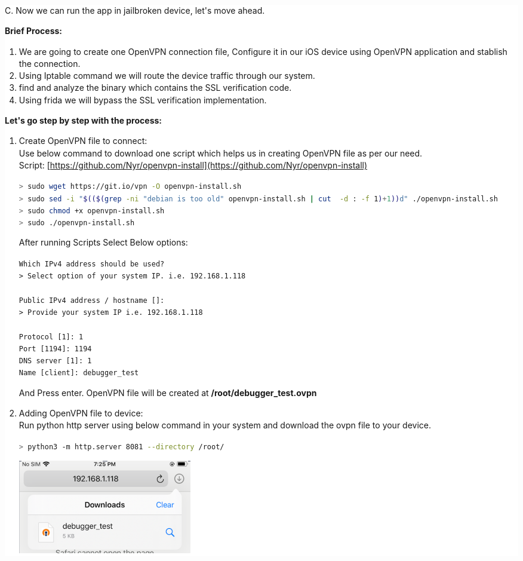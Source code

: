 
C. Now we can run the app in jailbroken device, let's move ahead.

**Brief Process:**  
 1. We are going to create one OpenVPN connection file, Configure it in our iOS device using OpenVPN application and stablish the connection.  
 2. Using Iptable command we will route the device traffic through our system.  
 3. find and analyze the binary which contains the SSL verification code.  
 4. Using frida we will bypass the SSL verification implementation.

**Let's go step by step with the process:**  
 1. Create OpenVPN file to connect:  
    Use below command to download one script which helps us in creating OpenVPN file as per our need.  
    Script: [https://github.com/Nyr/openvpn-install](https://github.com/Nyr/openvpn-install)  
    
    ```bash
    > sudo wget https://git.io/vpn -O openvpn-install.sh
    > sudo sed -i "$(($(grep -ni "debian is too old" openvpn-install.sh | cut  -d : -f 1)+1))d" ./openvpn-install.sh
    > sudo chmod +x openvpn-install.sh
    > sudo ./openvpn-install.sh
    ```  
    
    After running Scripts Select Below options:  
    ```
    Which IPv4 address should be used?  
    > Select option of your system IP. i.e. 192.168.1.118
    
    Public IPv4 address / hostname []:
    > Provide your system IP i.e. 192.168.1.118
    
    Protocol [1]: 1
    Port [1194]: 1194
    DNS server [1]: 1
    Name [client]: debugger_test
    ```  
    
    And Press enter. OpenVPN file will be created at **/root/debugger_test.ovpn**

 2. Adding OpenVPN file to device:  
    Run python http server using below command in your system and download the ovpn file to your device.  
    ```bash
    > python3 -m http.server 8081 --directory /root/
    ```
    ![5.png](/images/Intercepting_flutter_iOS_application/5.png)
    